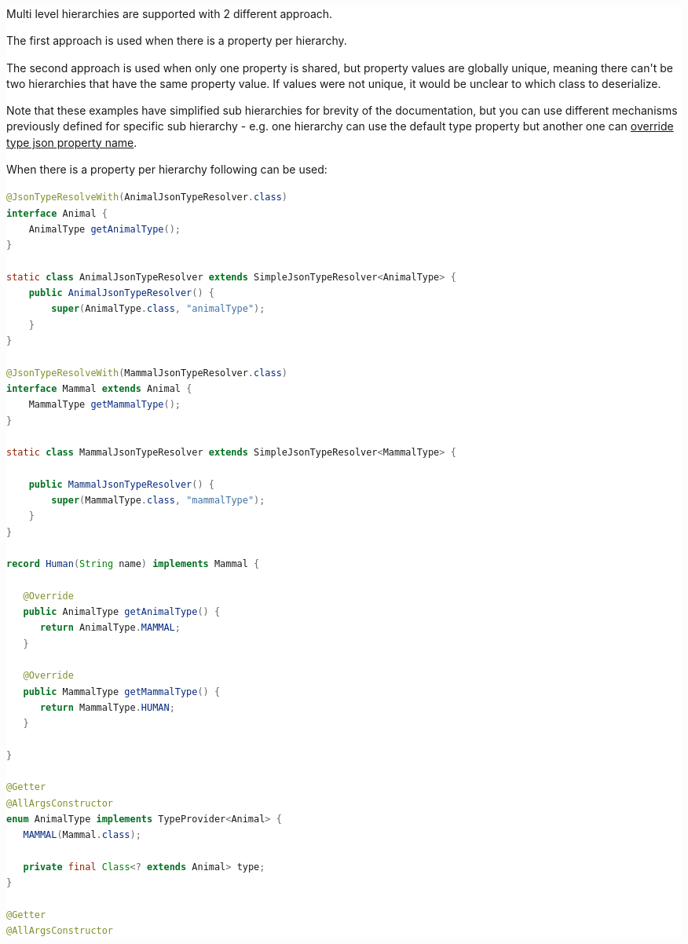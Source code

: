 Multi level hierarchies are supported with 2 different approach.

The first approach is used when there is a property per hierarchy.

The second approach is used when only one property is shared, but property values are globally unique, meaning 
there can't be two hierarchies that have the same property value. 
If values were not unique, it would be unclear to which class to deserialize.

Note that these examples have simplified sub hierarchies for brevity of the documentation, but you can use different 
mechanisms previously defined for specific sub hierarchy - e.g. one hierarchy can use the default type property
but another one can [override type json property name](#OverridingTypeJsonPropertyName).

<a id="HierarchyPerPropertyApproach"></a>
When there is a property per hierarchy following can be used:

```java
@JsonTypeResolveWith(AnimalJsonTypeResolver.class)
interface Animal {
    AnimalType getAnimalType();
}

static class AnimalJsonTypeResolver extends SimpleJsonTypeResolver<AnimalType> {
    public AnimalJsonTypeResolver() {
        super(AnimalType.class, "animalType");
    }
}

@JsonTypeResolveWith(MammalJsonTypeResolver.class)
interface Mammal extends Animal {
    MammalType getMammalType();
}

static class MammalJsonTypeResolver extends SimpleJsonTypeResolver<MammalType> {

    public MammalJsonTypeResolver() {
        super(MammalType.class, "mammalType");
    }
}

record Human(String name) implements Mammal {

   @Override
   public AnimalType getAnimalType() {
      return AnimalType.MAMMAL;
   }

   @Override
   public MammalType getMammalType() {
      return MammalType.HUMAN;
   }

}

@Getter
@AllArgsConstructor
enum AnimalType implements TypeProvider<Animal> {
   MAMMAL(Mammal.class);

   private final Class<? extends Animal> type;
}

@Getter
@AllArgsConstructor
```